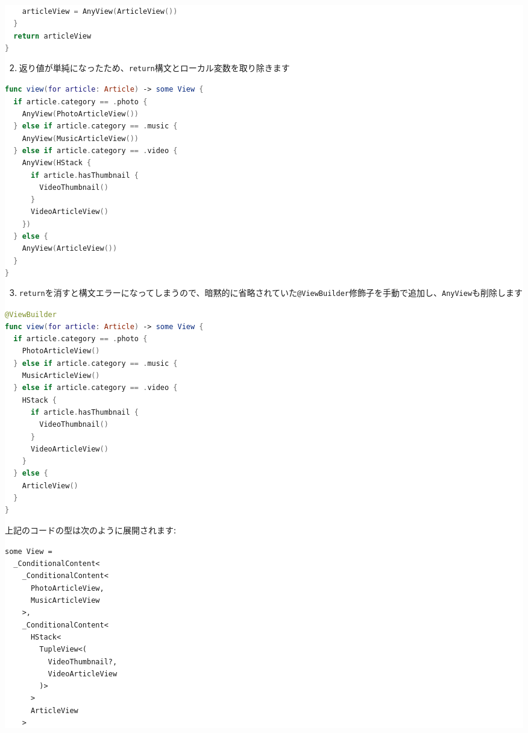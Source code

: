 ```swift
    articleView = AnyView(ArticleView())
  }
  return articleView
}
```

2. 返り値が単純になったため、`return`構文とローカル変数を取り除きます

```swift
func view(for article: Article) -> some View {
  if article.category == .photo {
    AnyView(PhotoArticleView())
  } else if article.category == .music {
    AnyView(MusicArticleView())
  } else if article.category == .video {
    AnyView(HStack {
      if article.hasThumbnail {
        VideoThumbnail()
      }
      VideoArticleView()
    })
  } else {
    AnyView(ArticleView())
  }
}
```

3. `return`を消すと構文エラーになってしまうので、暗黙的に省略されていた`@ViewBuilder`修飾子を手動で追加し、`AnyView`も削除します

```swift
@ViewBuilder
func view(for article: Article) -> some View {
  if article.category == .photo {
    PhotoArticleView()
  } else if article.category == .music {
    MusicArticleView()
  } else if article.category == .video {
    HStack {
      if article.hasThumbnail {
        VideoThumbnail()
      }
      VideoArticleView()
    }
  } else {
    ArticleView()
  }
}
```

上記のコードの型は次のように展開されます:

```
some View =
  _ConditionalContent<
    _ConditionalContent<
      PhotoArticleView,
      MusicArticleView
    >,
    _ConditionalContent<
      HStack<
        TupleView<(
          VideoThumbnail?,
          VideoArticleView
        )>
      >
      ArticleView
    >
```